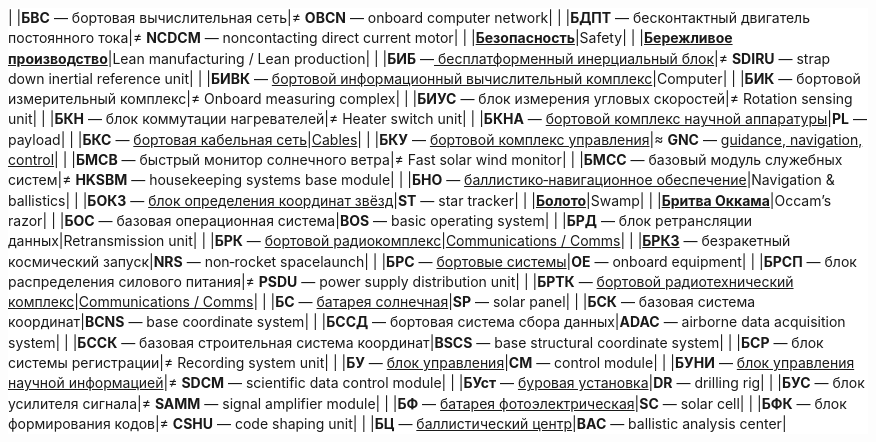 | |**БВС** — бортовая вычислительная сеть|≠ **OBCN** — onboard computer network|
| |**БДПТ** — бесконтактный двигатель постоянного тока|≠ **NCDCM** — noncontacting direct current motor|
| |**[Безопасность](qm.md)**|Safety|
| |**[Бережливое производство](lean_man.md)**|Lean manufacturing / Lean production|
| |**БИБ** —[ бесплатформенный инерциальный блок](iu.md)|≠ **SDIRU** — strap down inertial reference unit|
| |**БИВК** — [бортовой информационный вычислительный комплекс](obc.md)|Computer|
| |**БИК** — бортовой измерительный комплекс|≠ Onboard measuring complex|
| |**БИУС** — блок измерения угловых скоростей|≠ Rotation sensing unit|
| |**БКН** — блок коммутации нагревателей|≠ Heater switch unit|
| |**БКНА** — [бортовой комплекс научной аппаратуры](sc.md)|**PL** — payload|
| |**БКС** — [бортовая кабельная сеть](cable.md)|[Cables](cable.md)|
| |**БКУ** — [бортовой комплекс управления](cable.md)|≈ **GNC** — [guidance, navigation, control](gnc.md)|
| |**БМСВ** — быстрый монитор солнечного ветра|≠ Fast solar wind monitor|
| |**БМСС** — базовый модуль служебных систем|≠ **HKSBM** — housekeeping systems base module|
| |**БНО** — [баллистико‑навигационное обеспечение](nnb.md)|Navigation & ballistics|
| |**БОКЗ** — [блок определения координат звёзд](sensor.md)|**ST** — star tracker|
| |**[Болото](swamp.md)**|Swamp|
| |**[Бритва Оккама](faq.md)**|Occam’s razor|
| |**БОС** — базовая операционная система|**BOS** — basic operating system|
| |**БРД** — блок ретрансляции данных|Retransmission unit|
| |**БРК** — [бортовой радиокомплекс](comms.md)|[Communications / Comms](comms.md)|
| |**[БРКЗ](nrs.md)** — безракетный космический запуск|**NRS** — non‑rocket spacelaunch|
| |**БРС** — [бортовые системы](sc.md)|**OE** — onboard equipment|
| |**БРСП** — блок распределения силового питания|≠ **PSDU** — power supply distribution unit|
| |**БРТК** — [бортовой радиотехнический комплекс](comms.md)|[Communications / Comms](comms.md)|
| |**БС** — [батарея солнечная](sp.md)|**SP** — solar panel|
| |**БСК** — базовая система координат|**BCNS** — base coordinate system|
| |**БССД** — бортовая система сбора данных|**ADAC** — airborne data acquisition system|
| |**БССК** — базовая строительная система координат|**BSCS** — base structural coordinate system|
| |**БСР** — блок системы регистрации|≠ Recording system unit|
| |**БУ** — [блок управления](sp.md)|**CM** — control module|
| |**БУНИ** — [блок управления научной информацией](eas.md)|≠ **SDCM** — scientific data control module|
| |**БУст** — [буровая установка](sss.md)|**DR** — drilling rig|
| |**БУС** — блок усилителя сигнала|≠ **SAMM** — signal amplifier module|
| |**БФ** — [батарея фотоэлектрическая](sp.md)|**SC** — solar cell|
| |**БФК** — блок формирования кодов|≠ **CSHU** — code shaping unit|
| |**БЦ** — [баллистический центр](scs.md)|**BAC** — ballistic analysis center|